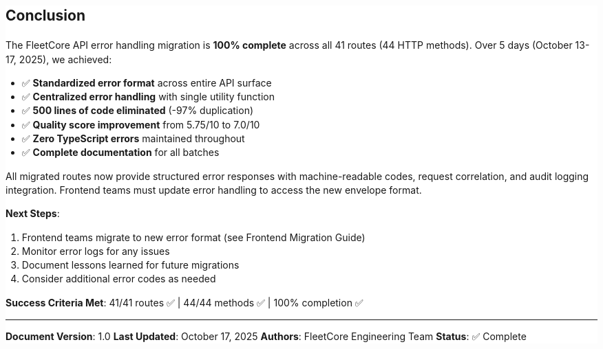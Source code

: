 
## Conclusion

The FleetCore API error handling migration is **100% complete** across all 41 routes (44 HTTP methods). Over 5 days (October 13-17, 2025), we achieved:

- ✅ **Standardized error format** across entire API surface
- ✅ **Centralized error handling** with single utility function
- ✅ **500 lines of code eliminated** (-97% duplication)
- ✅ **Quality score improvement** from 5.75/10 to 7.0/10
- ✅ **Zero TypeScript errors** maintained throughout
- ✅ **Complete documentation** for all batches

All migrated routes now provide structured error responses with machine-readable codes, request correlation, and audit logging integration. Frontend teams must update error handling to access the new envelope format.

**Next Steps**:
1. Frontend teams migrate to new error format (see Frontend Migration Guide)
2. Monitor error logs for any issues
3. Document lessons learned for future migrations
4. Consider additional error codes as needed

**Success Criteria Met**: 41/41 routes ✅ | 44/44 methods ✅ | 100% completion ✅

---

**Document Version**: 1.0
**Last Updated**: October 17, 2025
**Authors**: FleetCore Engineering Team
**Status**: ✅ Complete

